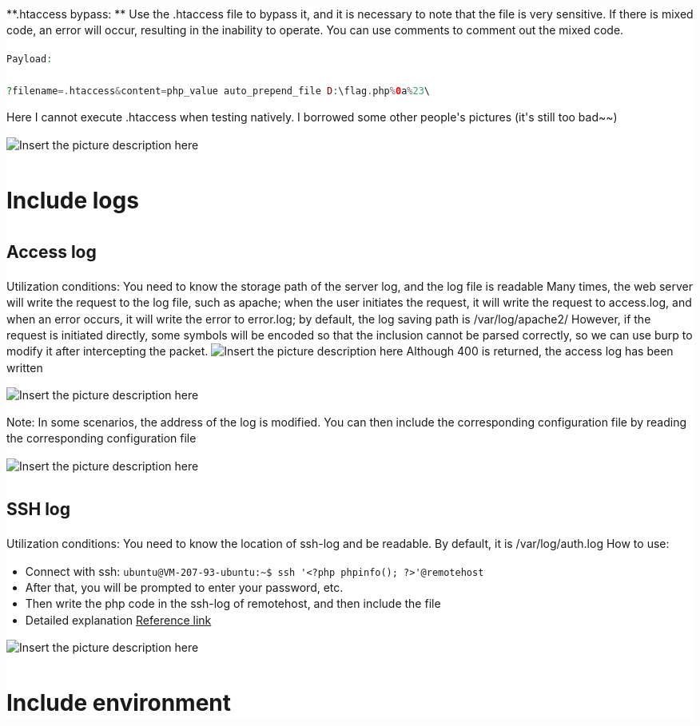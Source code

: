**.htaccess bypass: **
Use the .htaccess file to bypass it, and it is necessary to note that the file is very sensitive. If there is mixed code, an error will occur, resulting in the inability to operate. You can use comments to comment out the mixed code.

```php
Payload:

?filename=.htaccess&content=php_value auto_prepend_file D:\flag.php%0a%23\
```

Here I cannot execute .htaccess when testing natively. I borrowed some other people's pictures (it's still too bad~~)

![Insert the picture description here](https://img-blog.csdnimg.cn/20210528013126219.png?x-oss-process=image/watermark,type_ZmFuZ3poZW5naGVpdGk,shadow_10,text_aHR0cHM6Ly9ibG9nLmNzZG4ubmV0L0xZSjIwMDEwNzI4,size_16,color_FFFFFF,t_70#pic_center)
# Include logs
## Access log

Utilization conditions: You need to know the storage path of the server log, and the log file is readable
Many times, the web server will write the request to the log file, such as apache; when the user initiates the request, it will write the request to access.log, and when an error occurs, it will write the error to error.log; by default, the log saving path is /var/log/apache2/
However, if the request is initiated directly, some symbols will be encoded so that the inclusion cannot be parsed correctly, so we can use burp to modify it after intercepting the packet.
![Insert the picture description here](https://img-blog.csdnimg.cn/20210528015031532.png?x-oss-process=image/watermark,type_ZmFuZ3poZW5naGVpdGk,shadow_10,text_aHR0cHM6Ly9ibG9nLmNzZG4ubmV0L0xZSjIwMDEwNzI4,size_16,color_FFFFFF,t_70#pic_center)
Although 400 is returned, the access log has been written

![Insert the picture description here](https://img-blog.csdnimg.cn/2021052801512184.png#pic_center)

Note: In some scenarios, the address of the log is modified. You can then include the corresponding configuration file by reading the corresponding configuration file

![Insert the picture description here](https://img-blog.csdnimg.cn/20210528015211468.png?x-oss-process=image/watermark,type_ZmFuZ3poZW5naGVpdGk,shadow_10,text_aHR0cHM6Ly9ibG9nLmNzZG4ubmV0L0xZSjIwMDEwNzI4,size_16,color_FFFFFF,t_70#pic_center)
## SSH log

Utilization conditions: You need to know the location of ssh-log and be readable. By default, it is /var/log/auth.log
How to use:
- Connect with ssh: `ubuntu@VM-207-93-ubuntu:~$ ssh '<?php phpinfo(); ?>'@remotehost`
- After that, you will be prompted to enter your password, etc.
- Then write the php code in the ssh-log of remotehost, and then include the file
- Detailed explanation [Reference link](https://www.hackingarticles.in/rce-with-lfi-and-ssh-log-poisoning/)

![Insert the picture description here](https://img-blog.csdnimg.cn/20210528015620656.png#pic_center)

# Include environment
